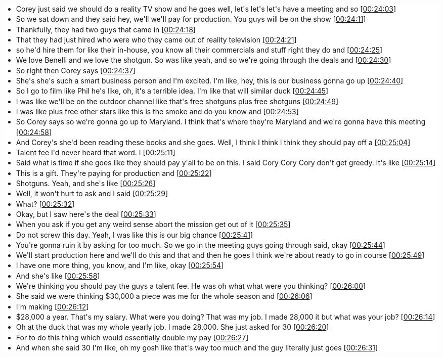 *  Corey just said we should do a reality TV show and he goes well, let's let's let's have a meeting and so [[00:24:03](https://www.youtube.com/watch?v=CuYjOTGMox4&t=1443.72s)]
*  So we sat down and they said hey, we'll we'll pay for production. You guys will be on the show [[00:24:11](https://www.youtube.com/watch?v=CuYjOTGMox4&t=1451.7s)]
*  Thankfully, they had two guys that came in [[00:24:18](https://www.youtube.com/watch?v=CuYjOTGMox4&t=1458.8s)]
*  That they had just hired who were who they came out of reality television [[00:24:21](https://www.youtube.com/watch?v=CuYjOTGMox4&t=1461.24s)]
*  so he'd hire them for like their in-house, you know all their commercials and stuff right they do and [[00:24:25](https://www.youtube.com/watch?v=CuYjOTGMox4&t=1465.44s)]
*  We love Benelli and we love the shotgun. So was like yeah, and so we're going through the deals and [[00:24:30](https://www.youtube.com/watch?v=CuYjOTGMox4&t=1470.52s)]
*  So right then Corey says [[00:24:37](https://www.youtube.com/watch?v=CuYjOTGMox4&t=1477.72s)]
*  She's she's such a smart business person and I'm excited. I'm like, hey, this is our business gonna go up [[00:24:40](https://www.youtube.com/watch?v=CuYjOTGMox4&t=1480.04s)]
*  So I go to film like Phil he's like, oh, it's a terrible idea. I'm like that will similar duck [[00:24:45](https://www.youtube.com/watch?v=CuYjOTGMox4&t=1485.16s)]
*  I was like we'll be on the outdoor channel like that's free shotguns plus free shotguns [[00:24:49](https://www.youtube.com/watch?v=CuYjOTGMox4&t=1489.1200000000001s)]
*  I was like plus free other stars like this is the smoke and do you know and [[00:24:53](https://www.youtube.com/watch?v=CuYjOTGMox4&t=1493.5600000000002s)]
*  So Corey says so we're gonna go up to Maryland. I think that's where they're Maryland and we're gonna have this meeting [[00:24:58](https://www.youtube.com/watch?v=CuYjOTGMox4&t=1498.8400000000001s)]
*  And Corey's she'd been reading these books and she goes. Well, I think I think I think they should pay off a [[00:25:04](https://www.youtube.com/watch?v=CuYjOTGMox4&t=1504.44s)]
*  Talent fee I'd never heard that word. I [[00:25:11](https://www.youtube.com/watch?v=CuYjOTGMox4&t=1511.48s)]
*  Said what is time if she goes like they should pay y'all to be on this. I said Cory Cory Cory don't get greedy. It's like [[00:25:14](https://www.youtube.com/watch?v=CuYjOTGMox4&t=1514.6000000000001s)]
*  This is a gift. They're paying for production and [[00:25:22](https://www.youtube.com/watch?v=CuYjOTGMox4&t=1522.64s)]
*  Shotguns. Yeah, and she's like [[00:25:26](https://www.youtube.com/watch?v=CuYjOTGMox4&t=1526.72s)]
*  Well, it won't hurt to ask and I said [[00:25:29](https://www.youtube.com/watch?v=CuYjOTGMox4&t=1529.56s)]
*  What? [[00:25:32](https://www.youtube.com/watch?v=CuYjOTGMox4&t=1532.3600000000001s)]
*  Okay, but I saw here's the deal [[00:25:33](https://www.youtube.com/watch?v=CuYjOTGMox4&t=1533.8s)]
*  When you ask if you get any weird sense abort the mission get out of it [[00:25:35](https://www.youtube.com/watch?v=CuYjOTGMox4&t=1535.8s)]
*  Do not screw this day. Yeah, I was like this is our big chance [[00:25:41](https://www.youtube.com/watch?v=CuYjOTGMox4&t=1541.0s)]
*  You're gonna ruin it by asking for too much. So we go in the meeting guys going through said, okay [[00:25:44](https://www.youtube.com/watch?v=CuYjOTGMox4&t=1544.64s)]
*  We'll start production here and we'll do this and that and then he goes I think we're about ready to go in course [[00:25:49](https://www.youtube.com/watch?v=CuYjOTGMox4&t=1549.04s)]
*  I have one more thing, you know, and I'm like, okay [[00:25:54](https://www.youtube.com/watch?v=CuYjOTGMox4&t=1554.72s)]
*  And she's like [[00:25:58](https://www.youtube.com/watch?v=CuYjOTGMox4&t=1558.24s)]
*  We're thinking you should pay the guys a talent fee. He was oh what what were you thinking? [[00:26:00](https://www.youtube.com/watch?v=CuYjOTGMox4&t=1560.44s)]
*  She said we were thinking $30,000 a piece was me for the whole season and [[00:26:06](https://www.youtube.com/watch?v=CuYjOTGMox4&t=1566.6399999999999s)]
*  I'm making [[00:26:12](https://www.youtube.com/watch?v=CuYjOTGMox4&t=1572.4399999999998s)]
*  $28,000 a year. That's my salary. What were you doing? That was my job. I made 28,000 it but what was your job? [[00:26:14](https://www.youtube.com/watch?v=CuYjOTGMox4&t=1574.48s)]
*  Oh at the duck that was my whole yearly job. I made 28,000. She just asked for 30 [[00:26:20](https://www.youtube.com/watch?v=CuYjOTGMox4&t=1580.24s)]
*  For to do this thing which would essentially double my pay [[00:26:27](https://www.youtube.com/watch?v=CuYjOTGMox4&t=1587.32s)]
*  And when she said 30 I'm like, oh my gosh like that's way too much and the guy literally just goes [[00:26:31](https://www.youtube.com/watch?v=CuYjOTGMox4&t=1591.7800000000002s)]